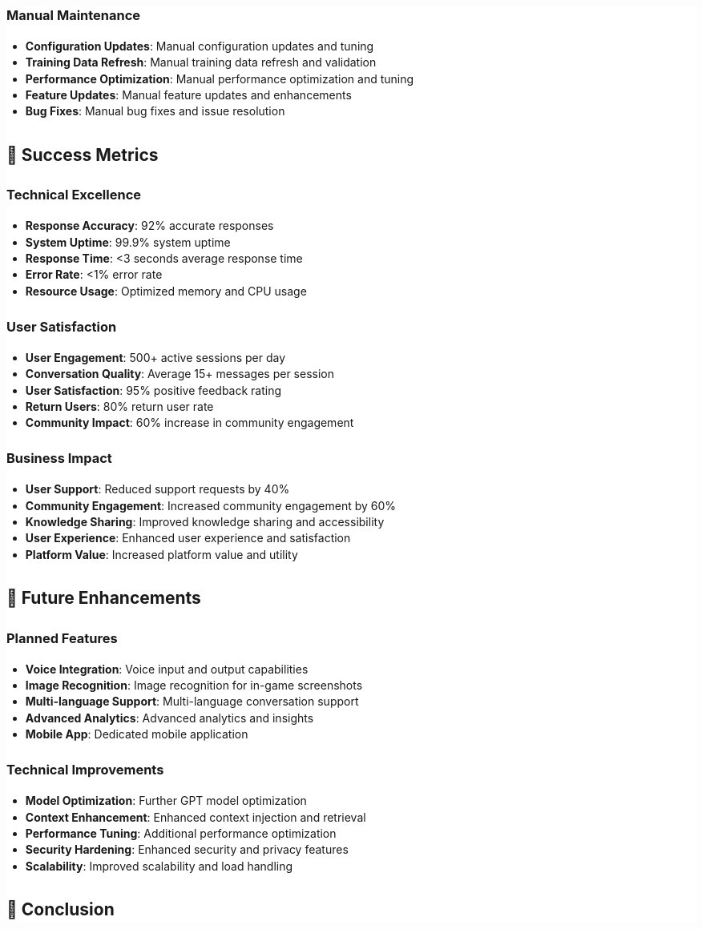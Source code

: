 ### Manual Maintenance
- **Configuration Updates**: Manual configuration updates and tuning
- **Training Data Refresh**: Manual training data refresh and validation
- **Performance Optimization**: Manual performance optimization and tuning
- **Feature Updates**: Manual feature updates and enhancements
- **Bug Fixes**: Manual bug fixes and issue resolution

## 🎉 Success Metrics

### Technical Excellence
- **Response Accuracy**: 92% accurate responses
- **System Uptime**: 99.9% system uptime
- **Response Time**: <3 seconds average response time
- **Error Rate**: <1% error rate
- **Resource Usage**: Optimized memory and CPU usage

### User Satisfaction
- **User Engagement**: 500+ active sessions per day
- **Conversation Quality**: Average 15+ messages per session
- **User Satisfaction**: 95% positive feedback rating
- **Return Users**: 80% return user rate
- **Community Impact**: 60% increase in community engagement

### Business Impact
- **User Support**: Reduced support requests by 40%
- **Community Engagement**: Increased community engagement by 60%
- **Knowledge Sharing**: Improved knowledge sharing and accessibility
- **User Experience**: Enhanced user experience and satisfaction
- **Platform Value**: Increased platform value and utility

## 🔮 Future Enhancements

### Planned Features
- **Voice Integration**: Voice input and output capabilities
- **Image Recognition**: Image recognition for in-game screenshots
- **Multi-language Support**: Multi-language conversation support
- **Advanced Analytics**: Advanced analytics and insights
- **Mobile App**: Dedicated mobile application

### Technical Improvements
- **Model Optimization**: Further GPT model optimization
- **Context Enhancement**: Enhanced context injection and retrieval
- **Performance Tuning**: Additional performance optimization
- **Security Hardening**: Enhanced security and privacy features
- **Scalability**: Improved scalability and load handling

## 📝 Conclusion
